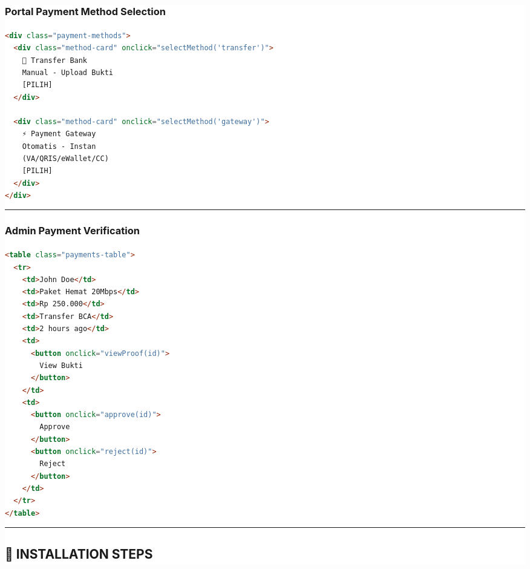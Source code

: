 
### **Portal Payment Method Selection**

```html
<div class="payment-methods">
  <div class="method-card" onclick="selectMethod('transfer')">
    🏦 Transfer Bank
    Manual - Upload Bukti
    [PILIH]
  </div>
  
  <div class="method-card" onclick="selectMethod('gateway')">
    ⚡ Payment Gateway
    Otomatis - Instan
    (VA/QRIS/eWallet/CC)
    [PILIH]
  </div>
</div>
```

---

### **Admin Payment Verification**

```html
<table class="payments-table">
  <tr>
    <td>John Doe</td>
    <td>Paket Hemat 20Mbps</td>
    <td>Rp 250.000</td>
    <td>Transfer BCA</td>
    <td>2 hours ago</td>
    <td>
      <button onclick="viewProof(id)">
        View Bukti
      </button>
    </td>
    <td>
      <button onclick="approve(id)">
        Approve
      </button>
      <button onclick="reject(id)">
        Reject
      </button>
    </td>
  </tr>
</table>
```

---

## 🔧 **INSTALLATION STEPS**
